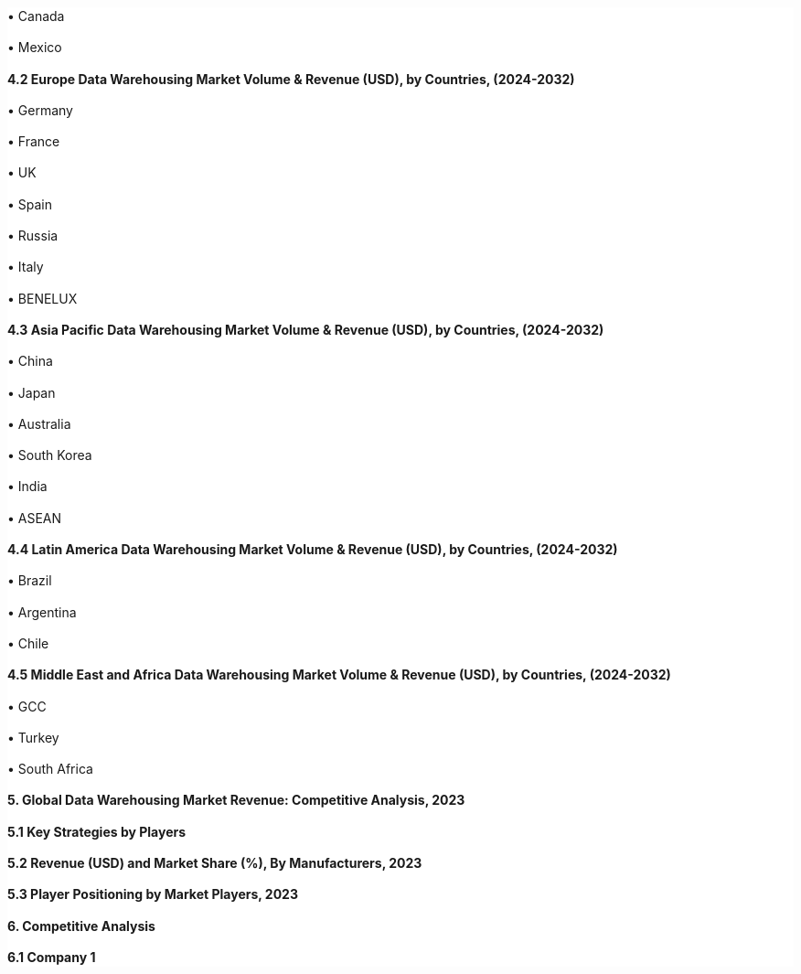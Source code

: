 • Canada

• Mexico

<strong>4.2 Europe Data Warehousing Market Volume &amp; Revenue (USD), by Countries, (2024-2032)</strong>

• Germany

• France

• UK

• Spain

• Russia

• Italy

• BENELUX

<strong>4.3 Asia Pacific Data Warehousing Market Volume &amp; Revenue (USD), by Countries, (2024-2032)</strong>

• China

• Japan

• Australia

• South Korea

• India

• ASEAN

<strong>4.4 Latin America Data Warehousing Market Volume &amp; Revenue (USD), by Countries, (2024-2032)</strong>

• Brazil

• Argentina

• Chile

<strong>4.5 Middle East and Africa Data Warehousing Market Volume &amp; Revenue (USD), by Countries, (2024-2032)</strong>

• GCC

• Turkey

• South Africa

<strong>5. Global Data Warehousing Market Revenue: Competitive Analysis, 2023</strong>

<strong>5.1 Key Strategies by Players</strong>

<strong>5.2 Revenue (USD) and Market Share (%), By Manufacturers, 2023</strong>

<strong>5.3 Player Positioning by Market Players, 2023</strong>

<strong>6. Competitive Analysis</strong>

<strong>6.1 Company 1</strong>
